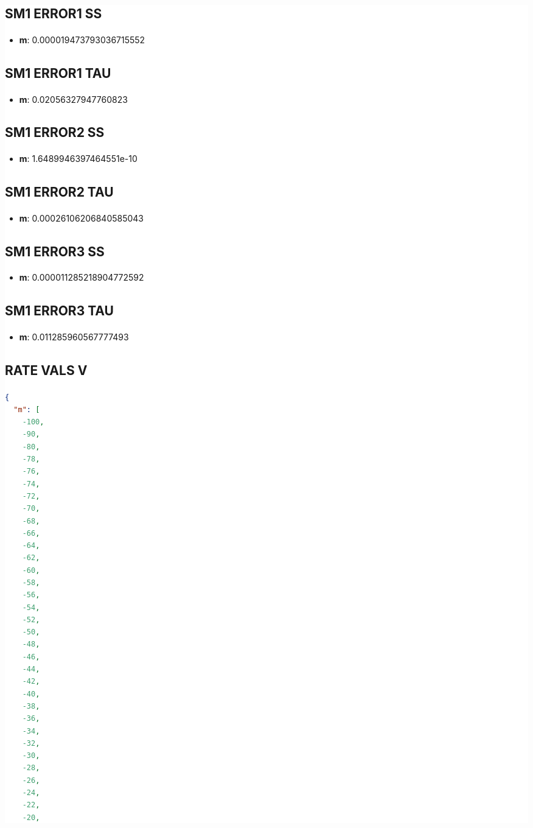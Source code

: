 ## SM1 ERROR1 SS

- **m**: 0.000019473793036715552

## SM1 ERROR1 TAU

- **m**: 0.02056327947760823

## SM1 ERROR2 SS

- **m**: 1.6489946397464551e-10

## SM1 ERROR2 TAU

- **m**: 0.00026106206840585043

## SM1 ERROR3 SS

- **m**: 0.000011285218904772592

## SM1 ERROR3 TAU

- **m**: 0.011285960567777493

## RATE VALS V

```json
{
  "m": [
    -100,
    -90,
    -80,
    -78,
    -76,
    -74,
    -72,
    -70,
    -68,
    -66,
    -64,
    -62,
    -60,
    -58,
    -56,
    -54,
    -52,
    -50,
    -48,
    -46,
    -44,
    -42,
    -40,
    -38,
    -36,
    -34,
    -32,
    -30,
    -28,
    -26,
    -24,
    -22,
    -20,
```